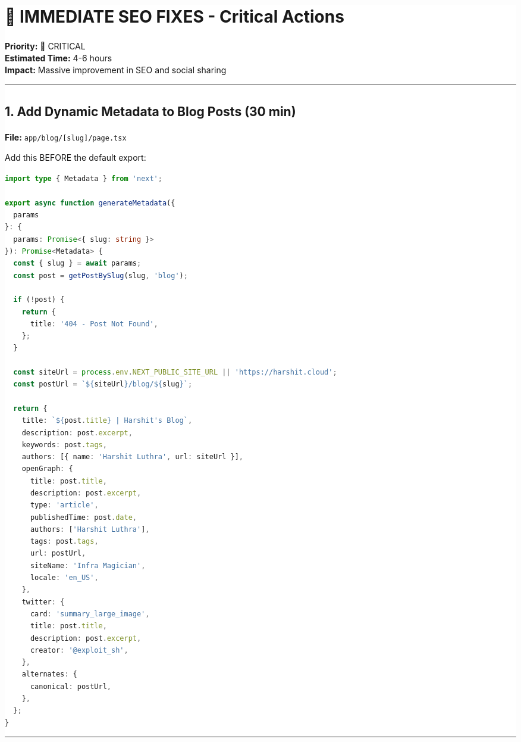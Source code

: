 # 🚨 IMMEDIATE SEO FIXES - Critical Actions

**Priority:** 🔴 CRITICAL  
**Estimated Time:** 4-6 hours  
**Impact:** Massive improvement in SEO and social sharing

---

## 1. Add Dynamic Metadata to Blog Posts (30 min)

**File:** `app/blog/[slug]/page.tsx`

Add this BEFORE the default export:

```typescript
import type { Metadata } from 'next';

export async function generateMetadata({ 
  params 
}: { 
  params: Promise<{ slug: string }> 
}): Promise<Metadata> {
  const { slug } = await params;
  const post = getPostBySlug(slug, 'blog');
  
  if (!post) {
    return {
      title: '404 - Post Not Found',
    };
  }

  const siteUrl = process.env.NEXT_PUBLIC_SITE_URL || 'https://harshit.cloud';
  const postUrl = `${siteUrl}/blog/${slug}`;

  return {
    title: `${post.title} | Harshit's Blog`,
    description: post.excerpt,
    keywords: post.tags,
    authors: [{ name: 'Harshit Luthra', url: siteUrl }],
    openGraph: {
      title: post.title,
      description: post.excerpt,
      type: 'article',
      publishedTime: post.date,
      authors: ['Harshit Luthra'],
      tags: post.tags,
      url: postUrl,
      siteName: 'Infra Magician',
      locale: 'en_US',
    },
    twitter: {
      card: 'summary_large_image',
      title: post.title,
      description: post.excerpt,
      creator: '@exploit_sh',
    },
    alternates: {
      canonical: postUrl,
    },
  };
}
```

---